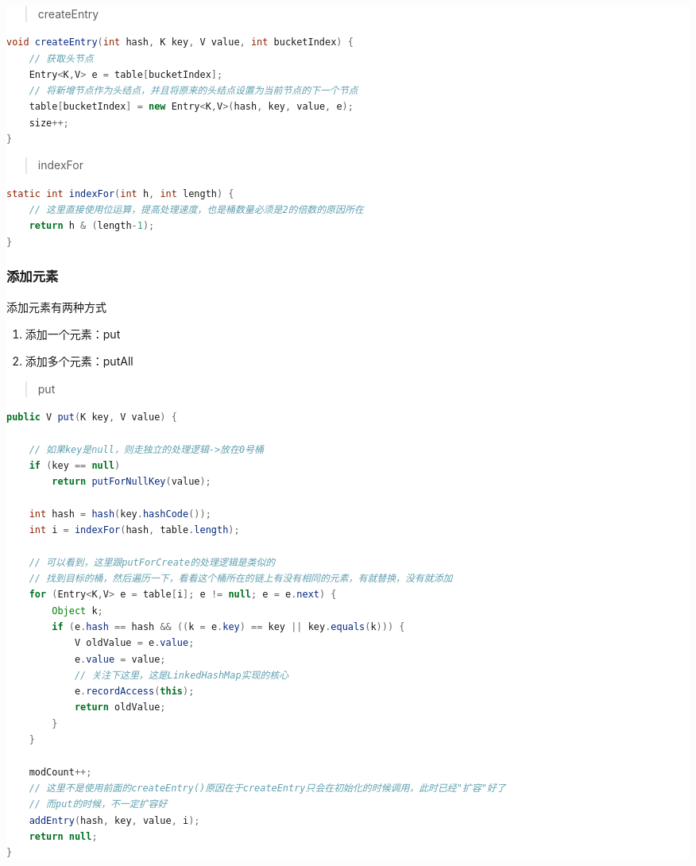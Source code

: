 >createEntry

```java
void createEntry(int hash, K key, V value, int bucketIndex) {
	// 获取头节点
    Entry<K,V> e = table[bucketIndex];
    // 将新增节点作为头结点，并且将原来的头结点设置为当前节点的下一个节点
    table[bucketIndex] = new Entry<K,V>(hash, key, value, e);
    size++;
}
```

> indexFor

```java
static int indexFor(int h, int length) {
    // 这里直接使用位运算，提高处理速度，也是桶数量必须是2的倍数的原因所在
    return h & (length-1);
}
```

### 添加元素

添加元素有两种方式

1. 添加一个元素：put

2. 添加多个元素：putAll

> put

```java
public V put(K key, V value) {
    
    // 如果key是null，则走独立的处理逻辑->放在0号桶
    if (key == null)
        return putForNullKey(value);
    
    int hash = hash(key.hashCode());
    int i = indexFor(hash, table.length);
    
    // 可以看到，这里跟putForCreate的处理逻辑是类似的
    // 找到目标的桶，然后遍历一下，看看这个桶所在的链上有没有相同的元素，有就替换，没有就添加
    for (Entry<K,V> e = table[i]; e != null; e = e.next) {
        Object k;
        if (e.hash == hash && ((k = e.key) == key || key.equals(k))) {
            V oldValue = e.value;
            e.value = value;
            // 关注下这里，这是LinkedHashMap实现的核心
            e.recordAccess(this);
            return oldValue;
        }
    }

    modCount++;
    // 这里不是使用前面的createEntry()原因在于createEntry只会在初始化的时候调用，此时已经"扩容"好了
    // 而put的时候，不一定扩容好
    addEntry(hash, key, value, i);
    return null;
}
```
